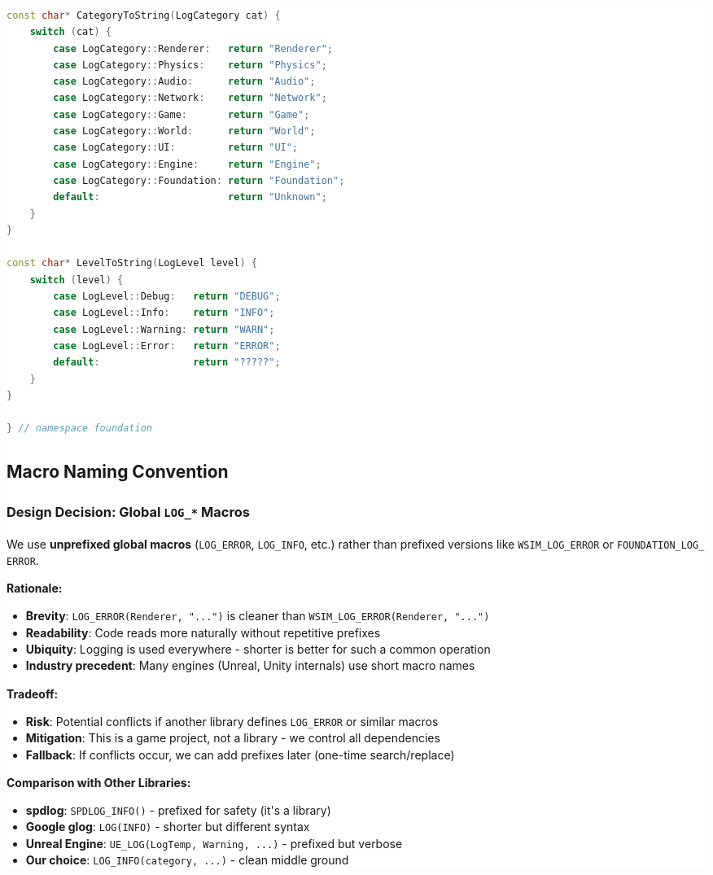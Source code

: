 ```cpp
const char* CategoryToString(LogCategory cat) {
	switch (cat) {
		case LogCategory::Renderer:   return "Renderer";
		case LogCategory::Physics:    return "Physics";
		case LogCategory::Audio:      return "Audio";
		case LogCategory::Network:    return "Network";
		case LogCategory::Game:       return "Game";
		case LogCategory::World:      return "World";
		case LogCategory::UI:         return "UI";
		case LogCategory::Engine:     return "Engine";
		case LogCategory::Foundation: return "Foundation";
		default:                      return "Unknown";
	}
}

const char* LevelToString(LogLevel level) {
	switch (level) {
		case LogLevel::Debug:   return "DEBUG";
		case LogLevel::Info:    return "INFO";
		case LogLevel::Warning: return "WARN";
		case LogLevel::Error:   return "ERROR";
		default:                return "?????";
	}
}

} // namespace foundation
```

## Macro Naming Convention

### Design Decision: Global `LOG_*` Macros

We use **unprefixed global macros** (`LOG_ERROR`, `LOG_INFO`, etc.) rather than prefixed versions like `WSIM_LOG_ERROR` or `FOUNDATION_LOG_ERROR`.

**Rationale:**
- **Brevity**: `LOG_ERROR(Renderer, "...")` is cleaner than `WSIM_LOG_ERROR(Renderer, "...")`
- **Readability**: Code reads more naturally without repetitive prefixes
- **Ubiquity**: Logging is used everywhere - shorter is better for such a common operation
- **Industry precedent**: Many engines (Unreal, Unity internals) use short macro names

**Tradeoff:**
- **Risk**: Potential conflicts if another library defines `LOG_ERROR` or similar macros
- **Mitigation**: This is a game project, not a library - we control all dependencies
- **Fallback**: If conflicts occur, we can add prefixes later (one-time search/replace)

**Comparison with Other Libraries:**
- **spdlog**: `SPDLOG_INFO()` - prefixed for safety (it's a library)
- **Google glog**: `LOG(INFO)` - shorter but different syntax
- **Unreal Engine**: `UE_LOG(LogTemp, Warning, ...)` - prefixed but verbose
- **Our choice**: `LOG_INFO(category, ...)` - clean middle ground
